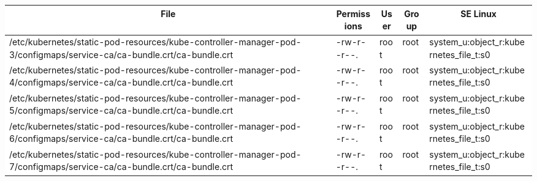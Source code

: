 | File | Permissions | User | Group | SE Linux |
| ----------- | ----------- | ----------- | ----------- | ----------- |
| /etc/kubernetes/static-pod-resources/kube-controller-manager-pod-3/configmaps/service-ca/ca-bundle.crt/ca-bundle.crt | -rw-r--r--. | root | root | system_u:object_r:kubernetes_file_t:s0 |
| /etc/kubernetes/static-pod-resources/kube-controller-manager-pod-4/configmaps/service-ca/ca-bundle.crt/ca-bundle.crt | -rw-r--r--. | root | root | system_u:object_r:kubernetes_file_t:s0 |
| /etc/kubernetes/static-pod-resources/kube-controller-manager-pod-5/configmaps/service-ca/ca-bundle.crt/ca-bundle.crt | -rw-r--r--. | root | root | system_u:object_r:kubernetes_file_t:s0 |
| /etc/kubernetes/static-pod-resources/kube-controller-manager-pod-6/configmaps/service-ca/ca-bundle.crt/ca-bundle.crt | -rw-r--r--. | root | root | system_u:object_r:kubernetes_file_t:s0 |
| /etc/kubernetes/static-pod-resources/kube-controller-manager-pod-7/configmaps/service-ca/ca-bundle.crt/ca-bundle.crt | -rw-r--r--. | root | root | system_u:object_r:kubernetes_file_t:s0 |


